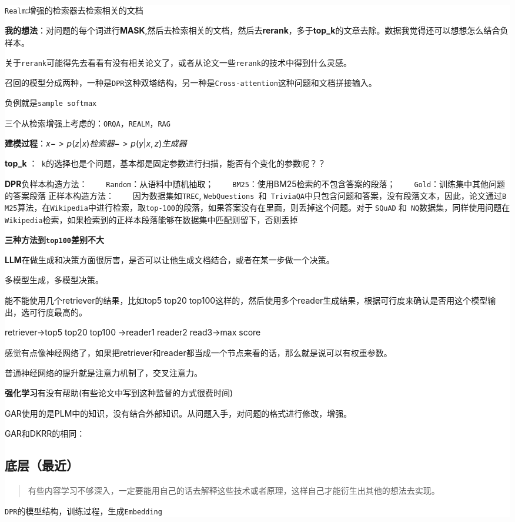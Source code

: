 `Realm`:增强的检索器去检索相关的文档



**我的想法**：对问题的每个词进行**MASK**,然后去检索相关的文档，然后去**rerank**，多于**top_k**的文章去除。数据我觉得还可以想想怎么结合负样本。



关于`rerank`可能得先去看看有没有相关论文了，或者从论文一些`rerank`的技术中得到什么灵感。

召回的模型分成两种，一种是`DPR`这种双塔结构，另一种是`Cross-attention`这种问题和文档拼接输入。



负例就是`sample softmax`

三个从检索增强上考虑的：`ORQA`，`REALM`，`RAG`

**建模过程**：$x  ->p(z|x)检索器->p(y|x,z) 生成器$

**top_k** ：` k`的选择也是个问题，基本都是固定参数进行扫描，能否有个变化的参数呢？？



**DPR**负样本构造方法：
  `Random`：从语料中随机抽取；
  `BM25`：使用BM25检索的不包含答案的段落；
  `Gold`：训练集中其他问题的答案段落
正样本构造方法：
  因为数据集如`TREC`, `WebQuestions `和` TriviaQA`中只包含问题和答案，没有段落文本，因此，论文通过`BM25`算法，在`Wikipedia`中进行检索，取`top-100`的段落，如果答案没有在里面，则丢掉这个问题。对于 `SQuAD` 和` NQ`数据集，同样使用问题在`Wikipedia`检索，如果检索到的正样本段落能够在数据集中匹配则留下，否则丢掉

**三种方法到`top100`差别不大**



**LLM**在做生成和决策方面很厉害，是否可以让他生成文档结合，或者在某一步做一个决策。

多模型生成，多模型决策。



能不能使用几个retriever的结果，比如top5 top20 top100这样的，然后使用多个reader生成结果，根据可行度来确认是否用这个模型输出，选可行度最高的。

retriever->top5 top20 top100 ->reader1 reader2 read3->max score

感觉有点像神经网络了，如果把retriever和reader都当成一个节点来看的话，那么就是说可以有权重参数。

普通神经网络的提升就是注意力机制了，交叉注意力。



**强化学习**有没有帮助(有些论文中写到这种监督的方式很费时间)

GAR使用的是PLM中的知识，没有结合外部知识。从问题入手，对问题的格式进行修改，增强。



GAR和DKRR的相同：



## 底层（最近）

> 有些内容学习不够深入，一定要能用自己的话去解释这些技术或者原理，这样自己才能衍生出其他的想法去实现。

`DPR`的模型结构，训练过程，生成`Embedding`
